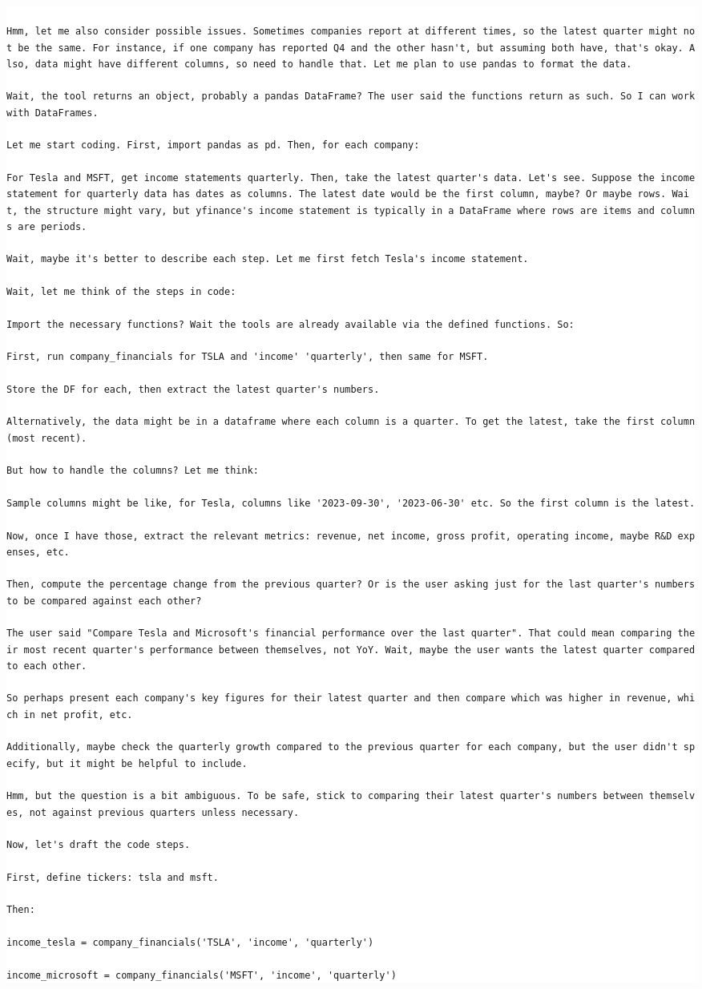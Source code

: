 ```

Hmm, let me also consider possible issues. Sometimes companies report at different times, so the latest quarter might not be the same. For instance, if one company has reported Q4 and the other hasn't, but assuming both have, that's okay. Also, data might have different columns, so need to handle that. Let me plan to use pandas to format the data.

Wait, the tool returns an object, probably a pandas DataFrame? The user said the functions return as such. So I can work with DataFrames. 

Let me start coding. First, import pandas as pd. Then, for each company:

For Tesla and MSFT, get income statements quarterly. Then, take the latest quarter's data. Let's see. Suppose the income statement for quarterly data has dates as columns. The latest date would be the first column, maybe? Or maybe rows. Wait, the structure might vary, but yfinance's income statement is typically in a DataFrame where rows are items and columns are periods.

Wait, maybe it's better to describe each step. Let me first fetch Tesla's income statement.

Wait, let me think of the steps in code:

Import the necessary functions? Wait the tools are already available via the defined functions. So:

First, run company_financials for TSLA and 'income' 'quarterly', then same for MSFT.

Store the DF for each, then extract the latest quarter's numbers. 

Alternatively, the data might be in a dataframe where each column is a quarter. To get the latest, take the first column (most recent). 

But how to handle the columns? Let me think:

Sample columns might be like, for Tesla, columns like '2023-09-30', '2023-06-30' etc. So the first column is the latest.

Now, once I have those, extract the relevant metrics: revenue, net income, gross profit, operating income, maybe R&D expenses, etc.

Then, compute the percentage change from the previous quarter? Or is the user asking just for the last quarter's numbers to be compared against each other?

The user said "Compare Tesla and Microsoft's financial performance over the last quarter". That could mean comparing their most recent quarter's performance between themselves, not YoY. Wait, maybe the user wants the latest quarter compared to each other. 

So perhaps present each company's key figures for their latest quarter and then compare which was higher in revenue, which in net profit, etc.

Additionally, maybe check the quarterly growth compared to the previous quarter for each company, but the user didn't specify, but it might be helpful to include.

Hmm, but the question is a bit ambiguous. To be safe, stick to comparing their latest quarter's numbers between themselves, not against previous quarters unless necessary.

Now, let's draft the code steps.

First, define tickers: tsla and msft.

Then:

income_tesla = company_financials('TSLA', 'income', 'quarterly')

income_microsoft = company_financials('MSFT', 'income', 'quarterly')

```